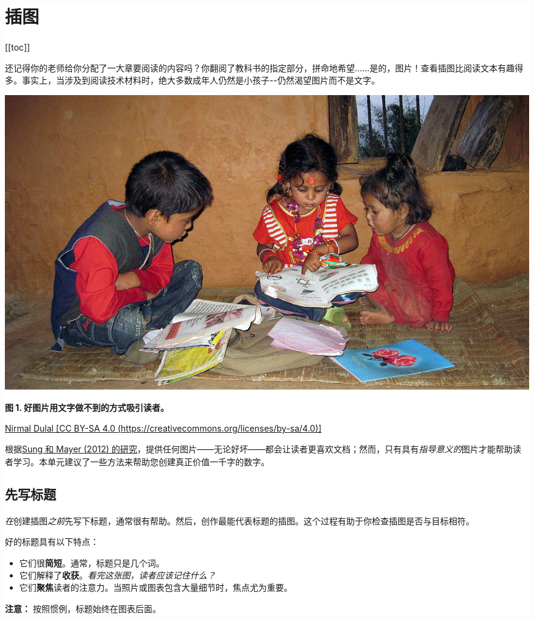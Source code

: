 # 插图

[[toc]]

还记得你的老师给你分配了一大章要阅读的内容吗？你翻阅了教科书的指定部分，拼命地希望……是的，图片！查看插图比阅读文本有趣得多。事实上，当涉及到阅读技术材料时，绝大多数成年人仍然是小孩子--仍然渴望图片而不是文字。

![三个孩子一边看书一边指着图片。](./images/book_readers.jpg)

**图 1. 好图片用文字做不到的方式吸引读者。**

[Nirmal Dulal [CC BY-SA 4.0 (https://creativecommons.org/licenses/by-sa/4.0)]](https://commons.wikimedia.org/wiki/File:Nepalese_Children.JPG)

根据[Sung 和 Mayer (2012) 的研究](https://www.sciencedirect.com/science/article/pii/S0747563212000921)，提供任何图片——无论好坏——都会让读者更喜欢文档；然而，只有具有*指导意义的*图片才能帮助读者学习。本单元建议了一些方法来帮助您创建真正价值一千字的数字。

## 先写标题

*在*创建插图*之前*先写下标题，通常很有帮助。然后，创作最能代表标题的插图。这个过程有助于你检查插图是否与目标相符。

好的标题具有以下特点：

* 它们很**简短**。通常，标题只是几个词。
* 它们解释了**收获**。*看完这张图，读者应该记住什么？*
* 它们**聚焦**读者的注意力。当照片或图表包含大量细节时，焦点尤为重要。

**注意：** 按照惯例，标题始终在图表后面。
